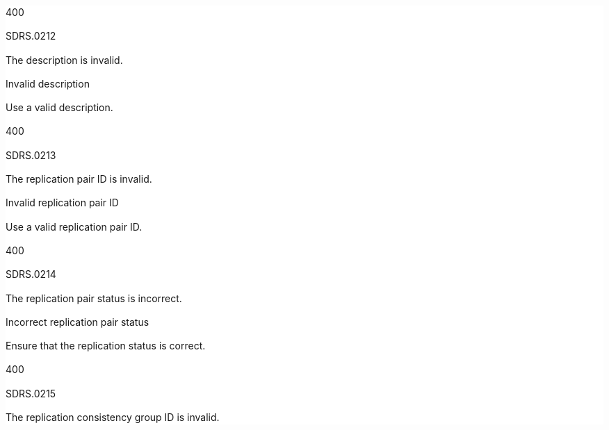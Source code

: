 <tr id="row672974233516"><td class="cellrowborder" valign="top" width="14.540000000000001%" headers="mcps1.1.6.1.1 "><p id="p2729194216359"><a name="p2729194216359"></a><a name="p2729194216359"></a>400</p>
</td>
<td class="cellrowborder" valign="top" width="13.569999999999999%" headers="mcps1.1.6.1.2 "><p id="p117299425354"><a name="p117299425354"></a><a name="p117299425354"></a>SDRS.0212</p>
</td>
<td class="cellrowborder" valign="top" width="20.169999999999998%" headers="mcps1.1.6.1.3 "><p id="p72522711466"><a name="p72522711466"></a><a name="p72522711466"></a>The description is invalid.</p>
</td>
<td class="cellrowborder" valign="top" width="22.43%" headers="mcps1.1.6.1.4 "><p id="p107847593589"><a name="p107847593589"></a><a name="p107847593589"></a>Invalid description</p>
</td>
<td class="cellrowborder" valign="top" width="29.29%" headers="mcps1.1.6.1.5 "><p id="p13729164217352"><a name="p13729164217352"></a><a name="p13729164217352"></a>Use a valid description.</p>
</td>
</tr>
<tr id="row1972924253511"><td class="cellrowborder" valign="top" width="14.540000000000001%" headers="mcps1.1.6.1.1 "><p id="p20730144213359"><a name="p20730144213359"></a><a name="p20730144213359"></a>400</p>
</td>
<td class="cellrowborder" valign="top" width="13.569999999999999%" headers="mcps1.1.6.1.2 "><p id="p1730174253513"><a name="p1730174253513"></a><a name="p1730174253513"></a>SDRS.0213</p>
</td>
<td class="cellrowborder" valign="top" width="20.169999999999998%" headers="mcps1.1.6.1.3 "><p id="p145595962813"><a name="p145595962813"></a><a name="p145595962813"></a>The replication pair ID is invalid.</p>
</td>
<td class="cellrowborder" valign="top" width="22.43%" headers="mcps1.1.6.1.4 "><p id="p737931935915"><a name="p737931935915"></a><a name="p737931935915"></a>Invalid replication pair ID</p>
</td>
<td class="cellrowborder" valign="top" width="29.29%" headers="mcps1.1.6.1.5 "><p id="p14551959142817"><a name="p14551959142817"></a><a name="p14551959142817"></a>Use a valid replication pair ID.</p>
</td>
</tr>
<tr id="row3353203692919"><td class="cellrowborder" valign="top" width="14.540000000000001%" headers="mcps1.1.6.1.1 "><p id="p0977145462911"><a name="p0977145462911"></a><a name="p0977145462911"></a>400</p>
</td>
<td class="cellrowborder" valign="top" width="13.569999999999999%" headers="mcps1.1.6.1.2 "><p id="p2977254112917"><a name="p2977254112917"></a><a name="p2977254112917"></a>SDRS.0214</p>
</td>
<td class="cellrowborder" valign="top" width="20.169999999999998%" headers="mcps1.1.6.1.3 "><p id="p19781542295"><a name="p19781542295"></a><a name="p19781542295"></a>The replication pair status is incorrect.</p>
</td>
<td class="cellrowborder" valign="top" width="22.43%" headers="mcps1.1.6.1.4 "><p id="p3379819205915"><a name="p3379819205915"></a><a name="p3379819205915"></a>Incorrect replication pair status</p>
</td>
<td class="cellrowborder" valign="top" width="29.29%" headers="mcps1.1.6.1.5 "><p id="p139781054152910"><a name="p139781054152910"></a><a name="p139781054152910"></a>Ensure that the replication status is correct.</p>
</td>
</tr>
<tr id="row194961139142914"><td class="cellrowborder" valign="top" width="14.540000000000001%" headers="mcps1.1.6.1.1 "><p id="p6978135472920"><a name="p6978135472920"></a><a name="p6978135472920"></a>400</p>
</td>
<td class="cellrowborder" valign="top" width="13.569999999999999%" headers="mcps1.1.6.1.2 "><p id="p11978135452915"><a name="p11978135452915"></a><a name="p11978135452915"></a>SDRS.0215</p>
</td>
<td class="cellrowborder" valign="top" width="20.169999999999998%" headers="mcps1.1.6.1.3 "><p id="p397865432911"><a name="p397865432911"></a><a name="p397865432911"></a>The replication consistency group ID is invalid.</p>